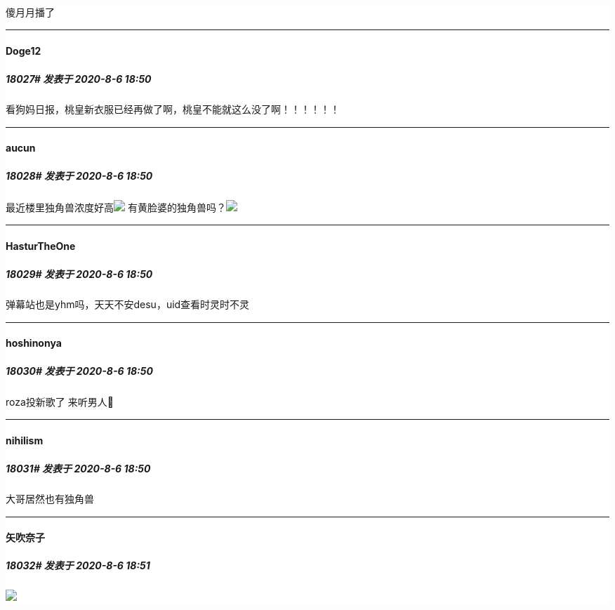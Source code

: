 
傻月月播了


*****

####  Doge12  
##### 18027#       发表于 2020-8-6 18:50


看狗妈日报，桃皇新衣服已经再做了啊，桃皇不能就这么没了啊！！！！！！


*****

####  aucun  
##### 18028#       发表于 2020-8-6 18:50


最近楼里独角兽浓度好高<img src="https://static.saraba1st.com/image/smiley/face2017/006.png" referrerpolicy="no-referrer">
有黄脸婆的独角兽吗？<img src="https://static.saraba1st.com/image/smiley/face2017/067.png" referrerpolicy="no-referrer">


*****

####  HasturTheOne  
##### 18029#       发表于 2020-8-6 18:50


弹幕站也是yhm吗，天天不安desu，uid查看时灵时不灵


*****

####  hoshinonya  
##### 18030#       发表于 2020-8-6 18:50


roza投新歌了 来听男人🤺


*****

####  nihilism  
##### 18031#       发表于 2020-8-6 18:50


大哥居然也有独角兽


*****

####  矢吹奈子  
##### 18032#       发表于 2020-8-6 18:51


<img src="https://img.saraba1st.com/forum/202008/06/185037ydd4yl57hp7lt4qf.png" referrerpolicy="no-referrer">
